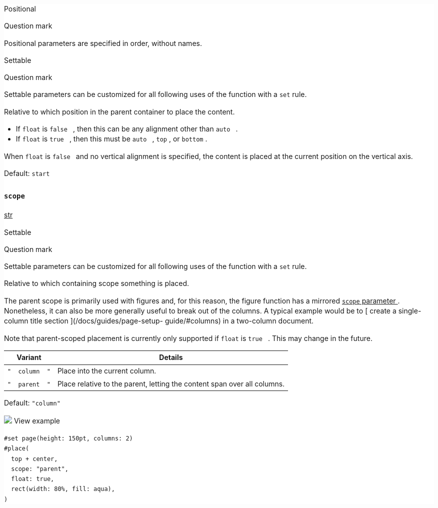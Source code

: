 Positional

Question mark

Positional parameters are specified in order, without names.

Settable

Question mark

Settable parameters can be customized for all following uses of the function
with a ` set ` rule.

Relative to which position in the parent container to place the content.

  * If ` float ` is ` false  ` , then this can be any alignment other than ` auto  ` . 
  * If ` float ` is ` true  ` , then this must be ` auto  ` , ` top ` , or ` bottom ` . 

When ` float ` is ` false  ` and no vertical alignment is specified, the
content is placed at the current position on the vertical axis.

Default: ` start `

###  ` scope `

[ str ](/docs/reference/foundations/str/)

Settable

Question mark

Settable parameters can be customized for all following uses of the function
with a ` set ` rule.

Relative to which containing scope something is placed.

The parent scope is primarily used with figures and, for this reason, the
figure function has a mirrored [ ` scope ` parameter
](/docs/reference/model/figure/#parameters-scope) . Nonetheless, it can also
be more generally useful to break out of the columns. A typical example would
be to [ create a single-column title section ](/docs/guides/page-setup-
guide/#columns) in a two-column document.

Note that parent-scoped placement is currently only supported if ` float ` is
` true  ` . This may change in the future.

Variant  |  Details   
---|---  
` "  column  " ` |  Place into the current column.   
` "  parent  " ` |  Place relative to the parent, letting the content span over all columns.   
  
Default: ` "column"  `

![](/assets/icons/16-arrow-right.svg) View example

    
    
    #set page(height: 150pt, columns: 2)
    #place(
      top + center,
      scope: "parent",
      float: true,
      rect(width: 80%, fill: aqua),
    )
    
